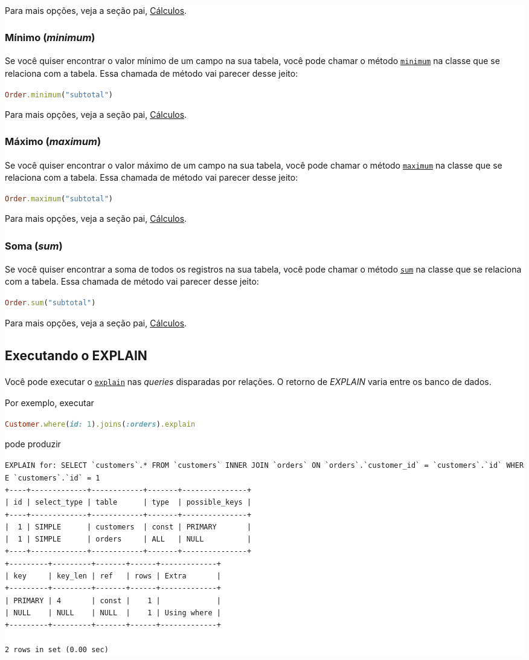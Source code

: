 Para mais opções, veja a seção pai, [Cálculos](#calculos).

[`average`]: https://api.rubyonrails.org/classes/ActiveRecord/Calculations.html#method-i-average

### Mínimo (*minimum*)

Se você quiser encontrar o valor mínimo de um campo na sua tabela, você pode chamar o método [`minimum`][]
na classe que se relaciona com a tabela. Essa chamada de método vai parecer desse jeito:

```ruby
Order.minimum("subtotal")
```

Para mais opções, veja a seção pai, [Cálculos](#calculos).

[`minimum`]: https://api.rubyonrails.org/classes/ActiveRecord/Calculations.html#method-i-minimum

### Máximo (*maximum*)

Se você quiser encontrar o valor máximo de um campo na sua tabela, você pode chamar o método [`maximum`][]
na classe que se relaciona com a tabela. Essa chamada de método vai parecer desse jeito:

```ruby
Order.maximum("subtotal")
```

Para mais opções, veja a seção pai, [Cálculos](#calculos).

[`maximum`]: https://api.rubyonrails.org/classes/ActiveRecord/Calculations.html#method-i-maximum

### Soma (*sum*)

Se você quiser encontrar a soma de todos os registros na sua tabela, você pode chamar o método [`sum`][]
na classe que se relaciona com a tabela. Essa chamada de método vai parecer desse jeito:

```ruby
Order.sum("subtotal")
```

Para mais opções, veja a seção pai, [Cálculos](#calculos).

[`sum`]: https://api.rubyonrails.org/classes/ActiveRecord/Calculations.html#method-i-sum

Executando o EXPLAIN
---------------

Você pode executar o [`explain`][] nas *queries* disparadas por relações. O retorno de *EXPLAIN* varia entre os banco de dados.

Por exemplo, executar

```ruby
Customer.where(id: 1).joins(:orders).explain
```

pode produzir

```
EXPLAIN for: SELECT `customers`.* FROM `customers` INNER JOIN `orders` ON `orders`.`customer_id` = `customers`.`id` WHERE `customers`.`id` = 1
+----+-------------+------------+-------+---------------+
| id | select_type | table      | type  | possible_keys |
+----+-------------+------------+-------+---------------+
|  1 | SIMPLE      | customers  | const | PRIMARY       |
|  1 | SIMPLE      | orders     | ALL   | NULL          |
+----+-------------+------------+-------+---------------+
+---------+---------+-------+------+-------------+
| key     | key_len | ref   | rows | Extra       |
+---------+---------+-------+------+-------------+
| PRIMARY | 4       | const |    1 |             |
| NULL    | NULL    | NULL  |    1 | Using where |
+---------+---------+-------+------+-------------+

2 rows in set (0.00 sec)
```

[`ActiveRecord::Relation`]: https://api.rubyonrails.org/classes/ActiveRecord/Relation.html
[`annotate`]: https://api.rubyonrails.org/classes/ActiveRecord/QueryMethods.html#method-i-annotate
[`create_with`]: https://api.rubyonrails.org/classes/ActiveRecord/QueryMethods.html#method-i-create_with
[`distinct`]: https://api.rubyonrails.org/classes/ActiveRecord/QueryMethods.html#method-i-distinct
[`eager_load`]: https://api.rubyonrails.org/classes/ActiveRecord/QueryMethods.html#method-i-eager_load
[`extending`]: https://api.rubyonrails.org/classes/ActiveRecord/QueryMethods.html#method-i-extending
[`extract_associated`]: https://api.rubyonrails.org/classes/ActiveRecord/QueryMethods.html#method-i-extract_associated
[`find`]: https://api.rubyonrails.org/classes/ActiveRecord/FinderMethods.html#method-i-find
[`from`]: https://api.rubyonrails.org/classes/ActiveRecord/QueryMethods.html#method-i-from
[`group`]: https://api.rubyonrails.org/classes/ActiveRecord/QueryMethods.html#method-i-group
[`having`]: https://api.rubyonrails.org/classes/ActiveRecord/QueryMethods.html#method-i-having
[`includes`]: https://api.rubyonrails.org/classes/ActiveRecord/QueryMethods.html#method-i-includes
[`joins`]: https://api.rubyonrails.org/classes/ActiveRecord/QueryMethods.html#method-i-joins
[`left_outer_joins`]: https://api.rubyonrails.org/classes/ActiveRecord/QueryMethods.html#method-i-left_outer_joins
[`limit`]: https://api.rubyonrails.org/classes/ActiveRecord/QueryMethods.html#method-i-limit
[`lock`]: https://api.rubyonrails.org/classes/ActiveRecord/QueryMethods.html#method-i-lock
[`none`]: https://api.rubyonrails.org/classes/ActiveRecord/QueryMethods.html#method-i-none
[`offset`]: https://api.rubyonrails.org/classes/ActiveRecord/QueryMethods.html#method-i-offset
[`optimizer_hints`]: https://api.rubyonrails.org/classes/ActiveRecord/QueryMethods.html#method-i-optimizer_hints
[`order`]: https://api.rubyonrails.org/classes/ActiveRecord/QueryMethods.html#method-i-order
[`preload`]: https://api.rubyonrails.org/classes/ActiveRecord/QueryMethods.html#method-i-preload
[`readonly`]: https://api.rubyonrails.org/classes/ActiveRecord/QueryMethods.html#method-i-readonly
[`references`]: https://api.rubyonrails.org/classes/ActiveRecord/QueryMethods.html#method-i-references
[`reorder`]: https://api.rubyonrails.org/classes/ActiveRecord/QueryMethods.html#method-i-reorder
[`reselect`]: https://api.rubyonrails.org/classes/ActiveRecord/QueryMethods.html#method-i-reselect
[`reverse_order`]: https://api.rubyonrails.org/classes/ActiveRecord/QueryMethods.html#method-i-reverse_order
[`select`]: https://api.rubyonrails.org/classes/ActiveRecord/QueryMethods.html#method-i-select
[`where`]: https://api.rubyonrails.org/classes/ActiveRecord/QueryMethods.html#method-i-where
[`take`]: https://api.rubyonrails.org/classes/ActiveRecord/FinderMethods.html#method-i-take
[`take!`]: https://api.rubyonrails.org/classes/ActiveRecord/FinderMethods.html#method-i-take-21
[`first`]: https://api.rubyonrails.org/classes/ActiveRecord/FinderMethods.html#method-i-first
[`first!`]: https://api.rubyonrails.org/classes/ActiveRecord/FinderMethods.html#method-i-first-21
[`last`]: https://api.rubyonrails.org/classes/ActiveRecord/FinderMethods.html#method-i-last
[`last!`]: https://api.rubyonrails.org/classes/ActiveRecord/FinderMethods.html#method-i-last-21
[`find_by`]: https://api.rubyonrails.org/classes/ActiveRecord/FinderMethods.html#method-i-find_by
[`find_by!`]: https://api.rubyonrails.org/classes/ActiveRecord/FinderMethods.html#method-i-find_by-21
[`find_each`]: https://api.rubyonrails.org/classes/ActiveRecord/Batches.html#method-i-find_each
[`find_in_batches`]: https://api.rubyonrails.org/classes/ActiveRecord/Batches.html#method-i-find_in_batches
[`where.not`]: https://api.rubyonrails.org/classes/ActiveRecord/QueryMethods/WhereChain.html#method-i-not
[`or`]: https://api.rubyonrails.org/classes/ActiveRecord/QueryMethods.html#method-i-or
[`count`]: https://api.rubyonrails.org/classes/ActiveRecord/Calculations.html#method-i-count
[`unscope`]: https://api.rubyonrails.org/classes/ActiveRecord/QueryMethods.html#method-i-unscope
[`only`]: https://api.rubyonrails.org/classes/ActiveRecord/SpawnMethods.html#method-i-only
[`rewhere`]: https://api.rubyonrails.org/classes/ActiveRecord/QueryMethods.html#method-i-rewhere
[`scope`]: https://api.rubyonrails.org/classes/ActiveRecord/Scoping/Named/ClassMethods.html#method-i-scope
[`default_scope`]: https://api.rubyonrails.org/classes/ActiveRecord/Scoping/Default/ClassMethods.html#method-i-default_scope
[`merge`]: https://api.rubyonrails.org/classes/ActiveRecord/SpawnMethods.html#method-i-merge
[`unscoped`]: https://api.rubyonrails.org/classes/ActiveRecord/Scoping/Default/ClassMethods.html#method-i-unscoped
[`enum`]: https://api.rubyonrails.org/classes/ActiveRecord/Enum.html#method-i-enum
[`find_or_create_by`]: https://api.rubyonrails.org/classes/ActiveRecord/Relation.html#method-i-find_or_create_by
[`find_or_create_by!`]: https://api.rubyonrails.org/classes/ActiveRecord/Relation.html#method-i-find_or_create_by-21
[`find_or_initialize_by`]: https://api.rubyonrails.org/classes/ActiveRecord/Relation.html#method-i-find_or_initialize_by
[`find_by_sql`]: https://api.rubyonrails.org/classes/ActiveRecord/Querying.html#method-i-find_by_sql
[`connection.select_all`]: https://api.rubyonrails.org/classes/ActiveRecord/ConnectionAdapters/DatabaseStatements.html#method-i-select_all
[`pluck`]: https://api.rubyonrails.org/classes/ActiveRecord/Calculations.html#method-i-pluck
[`ids`]: https://api.rubyonrails.org/classes/ActiveRecord/Calculations.html#method-i-ids
[`exists?`]: https://api.rubyonrails.org/classes/ActiveRecord/FinderMethods.html#method-i-exists-3F
[`explain`]: https://api.rubyonrails.org/classes/ActiveRecord/Relation.html#method-i-explain